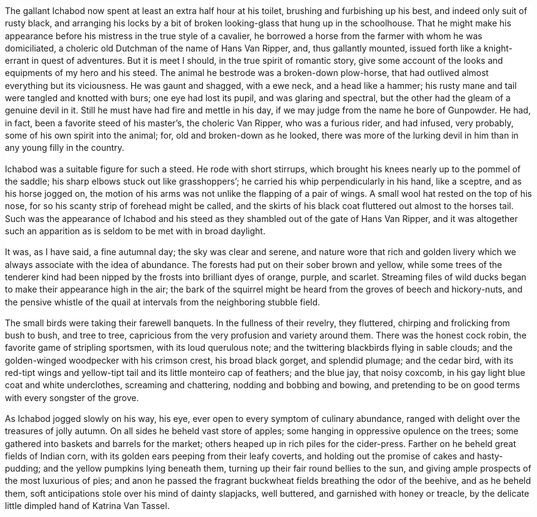 The gallant Ichabod now spent at least an extra half hour at his toilet, brushing and furbishing up his best, and indeed only suit of rusty black, and arranging his locks by a bit of broken looking-glass that hung up in the schoolhouse. That he might make his appearance before his mistress in the true style of a cavalier, he borrowed a horse from the farmer with whom he was domiciliated, a choleric old Dutchman of the name of Hans Van Ripper, and, thus gallantly mounted, issued forth like a knight-errant in quest of adventures. But it is meet I should, in the true spirit of romantic story, give some account of the looks and equipments of my hero and his steed. The animal he bestrode was a broken-down plow-horse, that had outlived almost everything but its viciousness. He was gaunt and shagged, with a ewe neck, and a head like a hammer; his rusty mane and tail were tangled and knotted with burs; one eye had lost its pupil, and was glaring and spectral, but the other had the gleam of a genuine devil in it. Still he must have had fire and mettle in his day, if we may judge from the name he bore of Gunpowder. He had, in fact, been a favorite steed of his master’s, the choleric Van Ripper, who was a furious rider, and had infused, very probably, some of his own spirit into the animal; for, old and broken-down as he looked, there was more of the lurking devil in him than in any young filly in the country.

Ichabod was a suitable figure for such a steed. He rode with short stirrups, which brought his knees nearly up to the pommel of the saddle; his sharp elbows stuck out like grasshoppers’; he carried his whip perpendicularly in his hand, like a sceptre, and as his horse jogged on, the motion of his arms was not unlike the flapping of a pair of wings. A small wool hat rested on the top of his nose, for so his scanty strip of forehead might be called, and the skirts of his black coat fluttered out almost to the horses tail. Such was the appearance of Ichabod and his steed as they shambled out of the gate of Hans Van Ripper, and it was altogether such an apparition as is seldom to be met with in broad daylight.

It was, as I have said, a fine autumnal day; the sky was clear and serene, and nature wore that rich and golden livery which we always associate with the idea of abundance. The forests had put on their sober brown and yellow, while some trees of the tenderer kind had been nipped by the frosts into brilliant dyes of orange, purple, and scarlet. Streaming files of wild ducks began to make their appearance high in the air; the bark of the squirrel might be heard from the groves of beech and hickory-nuts, and the pensive whistle of the quail at intervals from the neighboring stubble field.

The small birds were taking their farewell banquets. In the fullness of their revelry, they fluttered, chirping and frolicking from bush to bush, and tree to tree, capricious from the very profusion and variety around them. There was the honest cock robin, the favorite game of stripling sportsmen, with its loud querulous note; and the twittering blackbirds flying in sable clouds; and the golden-winged woodpecker with his crimson crest, his broad black gorget, and splendid plumage; and the cedar bird, with its red-tipt wings and yellow-tipt tail and its little monteiro cap of feathers; and the blue jay, that noisy coxcomb, in his gay light blue coat and white underclothes, screaming and chattering, nodding and bobbing and bowing, and pretending to be on good terms with every songster of the grove.

As Ichabod jogged slowly on his way, his eye, ever open to every symptom of culinary abundance, ranged with delight over the treasures of jolly autumn. On all sides he beheld vast store of apples; some hanging in oppressive opulence on the trees; some gathered into baskets and barrels for the market; others heaped up in rich piles for the cider-press. Farther on he beheld great fields of Indian corn, with its golden ears peeping from their leafy coverts, and holding out the promise of cakes and hasty-pudding; and the yellow pumpkins lying beneath them, turning up their fair round bellies to the sun, and giving ample prospects of the most luxurious of pies; and anon he passed the fragrant buckwheat fields breathing the odor of the beehive, and as he beheld them, soft anticipations stole over his mind of dainty slapjacks, well buttered, and garnished with honey or treacle, by the delicate little dimpled hand of Katrina Van Tassel.
